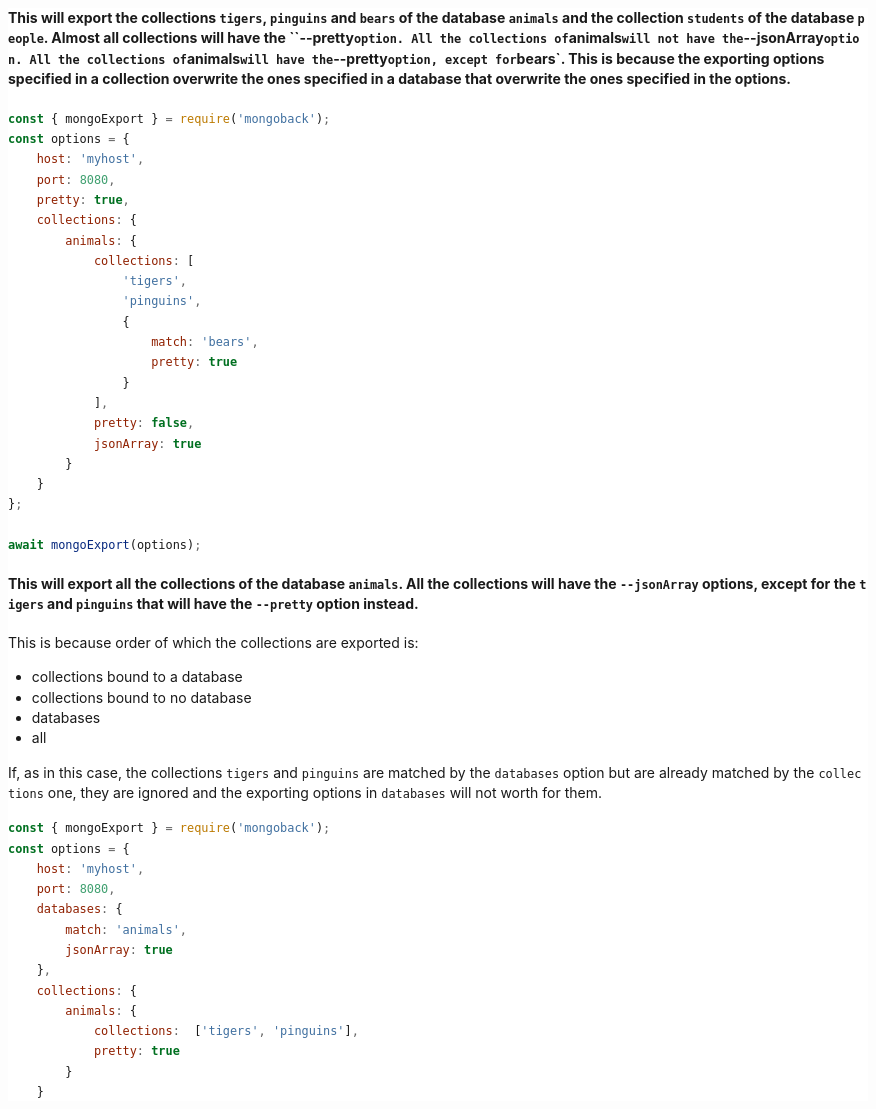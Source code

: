 #### This will export the collections `tigers`, `pinguins` and `bears` of the database `animals` and the collection `students` of the database `people`. Almost all collections will have the ``--pretty` option. All the collections of `animals` will not have the `--jsonArray` option. All the collections of `animals` will have the `--pretty` option, except for `bears`. This is because the exporting options specified in a collection overwrite the ones specified in a database that overwrite the ones specified in the options.

```js
const { mongoExport } = require('mongoback');
const options = { 
    host: 'myhost',
    port: 8080,
    pretty: true,
    collections: {
        animals: {
            collections: [
                'tigers',
                'pinguins',
                {
                    match: 'bears',
                    pretty: true
                }
            ],
            pretty: false,
            jsonArray: true
        }
    }
};

await mongoExport(options);
```

#### This will export all the collections of the database `animals`. All the collections will have the `--jsonArray` options, except for the `tigers` and `pinguins` that will have the `--pretty` option instead. 

This is because order of which the collections are exported is:

* collections bound to a database
* collections bound to no database
* databases
* all

If, as in this case, the collections `tigers` and `pinguins` are matched by the `databases` option but are already matched by the `collections` one, they are ignored and the exporting options in `databases` will not worth for them. 

```js
const { mongoExport } = require('mongoback');
const options = { 
    host: 'myhost',
    port: 8080,
    databases: {
        match: 'animals',
        jsonArray: true
    },
    collections: {
        animals: {
            collections:  ['tigers', 'pinguins'],
            pretty: true
        }
    }
```